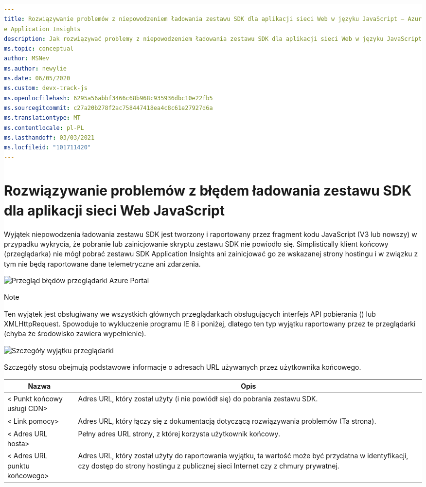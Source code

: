 ```yaml
---
title: Rozwiązywanie problemów z niepowodzeniem ładowania zestawu SDK dla aplikacji sieci Web w języku JavaScript — Azure Application Insights
description: Jak rozwiązywać problemy z niepowodzeniem ładowania zestawu SDK dla aplikacji sieci Web w języku JavaScript
ms.topic: conceptual
author: MSNev
ms.author: newylie
ms.date: 06/05/2020
ms.custom: devx-track-js
ms.openlocfilehash: 6295a56abbf3466c68b968c935936dbc10e22fb5
ms.sourcegitcommit: c27a20b278f2ac758447418ea4c8c61e27927d6a
ms.translationtype: MT
ms.contentlocale: pl-PL
ms.lasthandoff: 03/03/2021
ms.locfileid: "101711420"
---
```

# <a name="troubleshooting-sdk-load-failure-for-javascript-web-apps"></a>Rozwiązywanie problemów z błędem ładowania zestawu SDK dla aplikacji sieci Web JavaScript



Wyjątek niepowodzenia ładowania zestawu SDK jest tworzony i raportowany przez fragment kodu JavaScript (V3 lub nowszy) w przypadku wykrycia, że pobranie lub zainicjowanie skryptu zestawu SDK nie powiodło się. Simplistically klient końcowy (przeglądarka) nie mógł pobrać zestawu SDK Application Insights ani zainicjować go ze wskazanej strony hostingu i w związku z tym nie będą raportowane dane telemetryczne ani zdarzenia.

![Przegląd błędów przeglądarki Azure Portal](./media/javascript-sdk-load-failure/overview.png)

> [!NOTE]
> Ten wyjątek jest obsługiwany we wszystkich głównych przeglądarkach obsługujących interfejs API pobierania () lub XMLHttpRequest. Spowoduje to wykluczenie programu IE 8 i poniżej, dlatego ten typ wyjątku raportowany przez te przeglądarki (chyba że środowisko zawiera wypełnienie).

![Szczegóły wyjątku przeglądarki](./media/javascript-sdk-load-failure/exception.png)

Szczegóły stosu obejmują podstawowe informacje o adresach URL używanych przez użytkownika końcowego.

| Nazwa                      | Opis                                                                                                  |
|---------------------------|--------------------------------------------------------------------------------------------------------------|
| &lt;&nbsp;Punkt końcowy usługi CDN&gt; | Adres URL, który został użyty (i nie powiódł się) do pobrania zestawu SDK.                                                      |
| &lt;&nbsp;Link pomocy&gt;    | Adres URL, który łączy się z dokumentacją dotyczącą rozwiązywania problemów (Ta strona).                                              |
| &lt;&nbsp;Adres URL hosta&gt;     | Pełny adres URL strony, z której korzysta użytkownik końcowy.                                                    |
| &lt;&nbsp;Adres URL punktu końcowego&gt; | Adres URL, który został użyty do raportowania wyjątku, ta wartość może być przydatna w identyfikacji, czy dostęp do strony hostingu z publicznej sieci Internet czy z chmury prywatnej.
